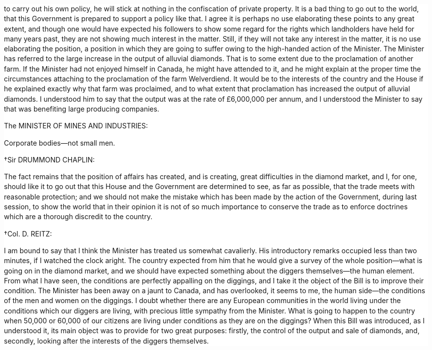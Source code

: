 to carry out his own policy, he will stick at nothing in the confiscation of private property. It is a bad thing to go out to the world, that this Government is prepared to support a policy like that. I agree it is perhaps no use elaborating these points to any great extent, and though one would have expected his followers to show some regard for the rights which landholders have held for many years past, they are not showing much interest in the matter. Still, if they will not take any interest in the matter, it is no use elaborating the position, a position in which they are going to suffer owing to the high-handed action of the Minister. The Minister has referred to the large increase in the output of alluvial diamonds. That is to some extent due to the proclamation of another farm. If the Minister had not enjoyed himself in Canada, he might have attended to it, and he might explain at the proper time the circumstances attaching to the proclamation of the farm Welverdiend. It would be to the interests of the country and the House if he explained exactly why that farm was proclaimed, and to what extent that proclamation has increased the output of alluvial diamonds. I understood him to say that the output was at the rate of &#x00A3;6,000,000 per annum, and I understood the Minister to say that was benefiting large producing companies.</p>

</speech>

<speech by="#minister_of_mines_and_industries">

<from>The <person refersTo="hansard_za">MINISTER OF MINES AND INDUSTRIES</person>:</from>

<p>Corporate bodies&#x2014;not small men.</p>

</speech>

<speech by="#drummond_chaplin">

<from>&#x2020;Sir <person refersTo="hansard_za">DRUMMOND CHAPLIN</person>:</from>

<p>The fact remains that the position of affairs has created, and is creating, great difficulties in the diamond market, and I, for one, should like it to go out that this House and the Government are determined to see, as far as possible, that the trade meets with reasonable protection; and we should not make the mistake which has been made by the action of the Government, during last session, to show the world that in their opinion it is not of so much importance to conserve the trade as to enforce doctrines which are a thorough discredit to the country.</p>

</speech>

<speech by="#reitz">

<from>&#x2020;Col. <person refersTo="hansard_za">D. REITZ</person>:</from>

<p>I am bound to say that I think the Minister has treated us somewhat cavalierly. His introductory remarks occupied less than two minutes, if I watched the clock aright. The country expected from him that he would give a survey of the whole position&#x2014;what is going on in the diamond market, and we should have expected something about the diggers themselves&#x2014;the human element. From what I have seen, the conditions are perfectly appalling on the diggings, and I take it the object of the Bill is to improve their condition. The Minister has been away on a jaunt to Canada, and has overlooked, it seems to me, the human side&#x2014;the conditions of the men and women on the diggings. I doubt whether there are any European communities in the world living under the conditions which our diggers are living, with precious little sympathy from the Minister. What is going to happen to the country when 50,000 or 60,000 of our citizens are living under conditions as they are on the diggings? When this Bill was introduced, as I understood it, its main object was to provide for two great purposes: firstly, the control of the output and sale of diamonds, and, secondly, looking after the interests of the diggers themselves.</p>

</speech>
